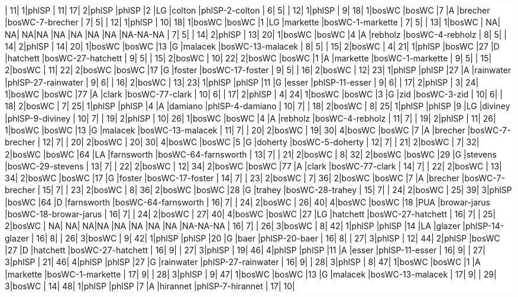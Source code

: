 |    11|      1|phlSP     |    11|       17|        2|phlSP     |phlSP   |2       |LG      |colton            |phlSP-2-colton             |     6|     5|
|    12|      1|phlSP     |     9|       18|        1|bosWC     |bosWC   |7       |A       |brecher           |bosWC-7-brecher            |     7|     5|
|    12|      1|phlSP     |    10|       18|        1|bosWC     |bosWC   |1       |LG      |markette          |bosWC-1-markette           |     7|     5|
|    13|      1|bosWC     |    NA|       NA|       NA|NA        |NA      |NA      |NA      |NA                |NA-NA-NA                   |     7|     5|
|    14|      2|phlSP     |    13|       20|        1|bosWC     |bosWC   |4       |A       |rebholz           |bosWC-4-rebholz            |     8|     5|
|    14|      2|phlSP     |    14|       20|        1|bosWC     |bosWC   |13      |G       |malacek           |bosWC-13-malacek           |     8|     5|
|    15|      2|bosWC     |     4|       21|        1|phlSP     |bosWC   |27      |D       |hatchett          |bosWC-27-hatchett          |     9|     5|
|    15|      2|bosWC     |    10|       22|        2|bosWC     |bosWC   |1       |A       |markette          |bosWC-1-markette           |     9|     5|
|    15|      2|bosWC     |    11|       22|        2|bosWC     |bosWC   |17      |G       |foster            |bosWC-17-foster            |     9|     5|
|    16|      2|bosWC     |    12|       23|        1|phlSP     |phlSP   |27      |A       |rainwater         |phlSP-27-rainwater         |     9|     6|
|    16|      2|bosWC     |    13|       23|        1|phlSP     |phlSP   |11      |G       |esser             |phlSP-11-esser             |     9|     6|
|    17|      2|phlSP     |     3|       24|        1|bosWC     |bosWC   |77      |A       |clark             |bosWC-77-clark             |    10|     6|
|    17|      2|phlSP     |     4|       24|        1|bosWC     |bosWC   |3       |G       |zid               |bosWC-3-zid                |    10|     6|
|    18|      2|bosWC     |     7|       25|        1|phlSP     |phlSP   |4       |A       |damiano           |phlSP-4-damiano            |    10|     7|
|    18|      2|bosWC     |     8|       25|        1|phlSP     |phlSP   |9       |LG      |diviney           |phlSP-9-diviney            |    10|     7|
|    19|      2|phlSP     |    10|       26|        1|bosWC     |bosWC   |4       |A       |rebholz           |bosWC-4-rebholz            |    11|     7|
|    19|      2|phlSP     |    11|       26|        1|bosWC     |bosWC   |13      |G       |malacek           |bosWC-13-malacek           |    11|     7|
|    20|      2|bosWC     |    19|       30|        4|bosWC     |bosWC   |7       |A       |brecher           |bosWC-7-brecher            |    12|     7|
|    20|      2|bosWC     |    20|       30|        4|bosWC     |bosWC   |5       |G       |doherty           |bosWC-5-doherty            |    12|     7|
|    21|      2|bosWC     |     7|       32|        2|bosWC     |bosWC   |64      |LA      |farnsworth        |bosWC-64-farnsworth        |    13|     7|
|    21|      2|bosWC     |     8|       32|        2|bosWC     |bosWC   |29      |G       |stevens           |bosWC-29-stevens           |    13|     7|
|    22|      2|bosWC     |    12|       34|        2|bosWC     |bosWC   |77      |A       |clark             |bosWC-77-clark             |    14|     7|
|    22|      2|bosWC     |    13|       34|        2|bosWC     |bosWC   |17      |G       |foster            |bosWC-17-foster            |    14|     7|
|    23|      2|bosWC     |     7|       36|        2|bosWC     |bosWC   |7       |A       |brecher           |bosWC-7-brecher            |    15|     7|
|    23|      2|bosWC     |     8|       36|        2|bosWC     |bosWC   |28      |G       |trahey            |bosWC-28-trahey            |    15|     7|
|    24|      2|bosWC     |    25|       39|        3|phlSP     |bosWC   |64      |D       |farnsworth        |bosWC-64-farnsworth        |    16|     7|
|    24|      2|bosWC     |    26|       40|        4|bosWC     |bosWC   |18      |PUA     |browar-jarus      |bosWC-18-browar-jarus      |    16|     7|
|    24|      2|bosWC     |    27|       40|        4|bosWC     |bosWC   |27      |LG      |hatchett          |bosWC-27-hatchett          |    16|     7|
|    25|      2|bosWC     |    NA|       NA|       NA|NA        |NA      |NA      |NA      |NA                |NA-NA-NA                   |    16|     7|
|    26|      3|bosWC     |     8|       42|        1|phlSP     |phlSP   |14      |LA      |glazer            |phlSP-14-glazer            |    16|     8|
|    26|      3|bosWC     |     9|       42|        1|phlSP     |phlSP   |20      |G       |baer              |phlSP-20-baer              |    16|     8|
|    27|      3|phlSP     |    12|       44|        2|phlSP     |bosWC   |27      |D       |hatchett          |bosWC-27-hatchett          |    16|     9|
|    27|      3|phlSP     |    19|       46|        4|phlSP     |phlSP   |11      |A       |esser             |phlSP-11-esser             |    16|     9|
|    27|      3|phlSP     |    21|       46|        4|phlSP     |phlSP   |27      |G       |rainwater         |phlSP-27-rainwater         |    16|     9|
|    28|      3|phlSP     |     8|       47|        1|bosWC     |bosWC   |1       |A       |markette          |bosWC-1-markette           |    17|     9|
|    28|      3|phlSP     |     9|       47|        1|bosWC     |bosWC   |13      |G       |malacek           |bosWC-13-malacek           |    17|     9|
|    29|      3|bosWC     |    14|       48|        1|phlSP     |phlSP   |7       |A       |hirannet          |phlSP-7-hirannet           |    17|    10|